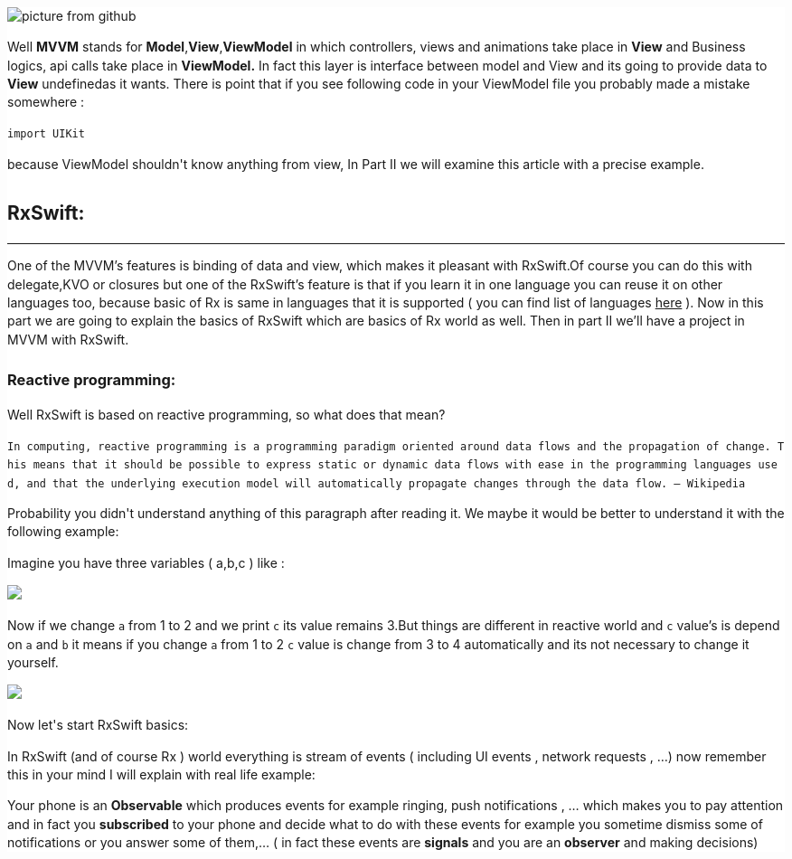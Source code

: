 ![picture from github](https://cdn-images-1.medium.com/max/2912/1*VoIppMaaG6ZwRuE6zpctlg.jpeg)

Well **MVVM** stands for **Model**,**View**,**ViewModel** in which controllers, views and animations take place in **View** and Business logics, api calls take place in **ViewModel.** In fact this layer is interface between model and View and its going to provide data to **View** undefinedas it wants. There is point that if you see following code in your ViewModel file you probably made a mistake somewhere :

```
import UIKit
```

because ViewModel shouldn't know anything from view, In Part II we will examine this article with a precise example.

## RxSwift:

***

One of the MVVM’s features is binding of data and view, which makes it pleasant with RxSwift.Of course you can do this with delegate,KVO or closures but one of the RxSwift’s feature is that if you learn it in one language you can reuse it on other languages too, because basic of Rx is same in languages that it is supported ( you can find list of languages [here](http://reactivex.io/languages.html) ). Now in this part we are going to explain the basics of RxSwift which are basics of Rx world as well. Then in part II we’ll have a project in MVVM with RxSwift.

### Reactive programming:

Well RxSwift is based on reactive programming, so what does that mean?

```
In computing, reactive programming is a programming paradigm oriented around data flows and the propagation of change. This means that it should be possible to express static or dynamic data flows with ease in the programming languages used, and that the underlying execution model will automatically propagate changes through the data flow. — Wikipedia
```

Probability you didn't understand anything of this paragraph after reading it. We maybe it would be better to understand it with the following example:

Imagine you have three variables ( a,b,c ) like :

![](https://cdn-images-1.medium.com/max/2000/1*itRGsvQIT3NE7ceswB7_iw.png)

Now if we change `a` from 1 to 2 and we print `c` its value remains 3.But things are different in reactive world and `c` value’s is depend on `a` and `b` it means if you change `a` from 1 to 2 `c` value is change from 3 to 4 automatically and its not necessary to change it yourself.

![](https://cdn-images-1.medium.com/max/2000/1*JLHnWaaUf5doo76E6BIXeA.png)

Now let's start RxSwift basics:

In RxSwift (and of course Rx ) world everything is stream of events ( including UI events , network requests , …) now remember this in your mind I will explain with real life example:

Your phone is an **Observable** which produces events for example ringing, push notifications , … which makes you to pay attention and in fact you **subscribed** to your phone and decide what to do with these events for example you sometime dismiss some of notifications or you answer some of them,… ( in fact these events are **signals** and you are an **observer** and making decisions)
